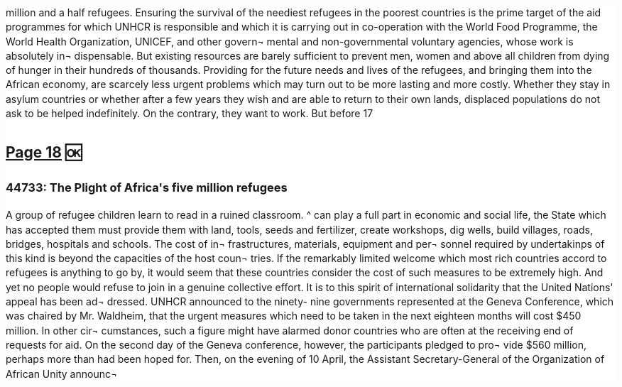 million and a half refugees.
Ensuring the survival of the neediest
refugees in the poorest countries is the
prime target of the aid programmes for
which UNHCR is responsible and which it is
carrying out in co-operation with the World
Food Programme, the World Health
Organization, UNICEF, and other govern¬
mental and non-governmental voluntary
agencies, whose work is absolutely in¬
dispensable. But existing resources are
barely sufficient to prevent men, women
and above all children from dying of hunger
in their hundreds of thousands.
Providing for the future needs and lives of
the refugees, and bringing them into the
African economy, are scarcely less urgent
problems which may turn out to be more
lasting and more costly. Whether they stay
in asylum countries or whether after a few
years they wish and are able to return to
their own lands, displaced populations do
not ask to be helped indefinitely. On the
contrary, they want to work. But before
17
## [Page 18](https://demo.humlab.umu.se/courier/074739engo.pdf#page=18) 🆗
### 44733: The Plight of Africa's five million refugees
A group of refugee children learn to read in a ruined classroom.
^ can play a full part in economic and
social life, the State which has accepted
them must provide them with land, tools,
seeds and fertilizer, create workshops, dig
wells, build villages, roads, bridges,
hospitals and schools. The cost of in¬
frastructures, materials, equipment and per¬
sonnel required by undertakinps of this kind
is beyond the capacities of the host coun¬
tries. If the remarkably limited welcome
which most rich countries accord to
refugees is anything to go by, it would seem
that these countries consider the cost of
such measures to be extremely high. And
yet no people would refuse to join in a
genuine collective effort.
It is to this spirit of international solidarity
that the United Nations' appeal has been ad¬
dressed. UNHCR announced to the ninety-
nine governments represented at the
Geneva Conference, which was chaired by
Mr. Waldheim, that the urgent measures
which need to be taken in the next eighteen
months will cost $450 million. In other cir¬
cumstances, such a figure might have
alarmed donor countries who are often at
the receiving end of requests for aid. On the
second day of the Geneva conference,
however, the participants pledged to pro¬
vide $560 million, perhaps more than had
been hoped for. Then, on the evening of
10 April, the Assistant Secretary-General of
the Organization of African Unity announc¬